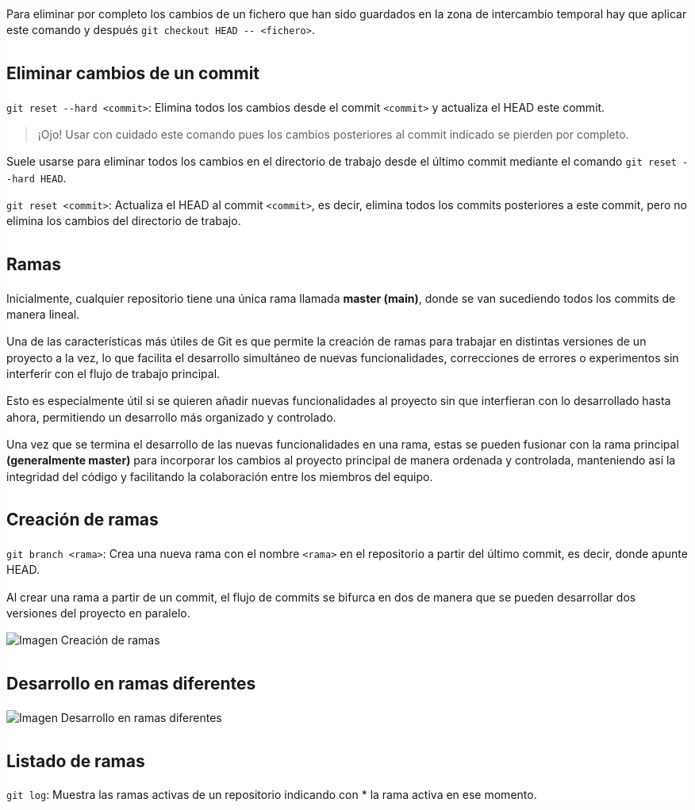 Para eliminar por completo los cambios de un fichero que han sido guardados en la zona de intercambio temporal hay que aplicar este comando y después `git checkout HEAD -- <fichero>`.

## Eliminar cambios de un commit

`git reset --hard <commit>`: Elimina todos los cambios desde el commit `<commit>` y actualiza el HEAD este commit.

>¡Ojo! Usar con cuidado este comando pues los cambios posteriores al commit indicado se pierden por completo.

Suele usarse para eliminar todos los cambios en el directorio de trabajo desde el último commit mediante el comando `git reset --hard HEAD`.

`git reset <commit>`: Actualiza el HEAD al commit `<commit>`, es decir, elimina todos los commits posteriores a este commit, pero no elimina los cambios del directorio de trabajo.

## Ramas

Inicialmente, cualquier repositorio tiene una única rama llamada **master (main)**, donde se van sucediendo todos los commits de manera lineal.

Una de las características más útiles de Git es que permite la creación de ramas para trabajar en distintas versiones de un proyecto a la vez, lo que facilita el desarrollo simultáneo de nuevas funcionalidades, correcciones de errores o experimentos sin interferir con el flujo de trabajo principal.

Esto es especialmente útil si se quieren añadir nuevas funcionalidades al proyecto sin que interfieran con lo desarrollado hasta ahora, permitiendo un desarrollo más organizado y controlado.

Una vez que se termina el desarrollo de las nuevas funcionalidades en una rama, estas se pueden fusionar con la rama principal **(generalmente master)** para incorporar los cambios al proyecto principal de manera ordenada y controlada, manteniendo así la integridad del código y facilitando la colaboración entre los miembros del equipo.

## Creación de ramas

`git branch <rama>`: Crea una nueva rama con el nombre `<rama>` en el repositorio a partir del último commit, es decir, donde apunte HEAD.

Al crear una rama a partir de un commit, el flujo de commits se bifurca en dos de manera que se pueden desarrollar dos versiones del proyecto en paralelo.

![Imagen Creación de ramas](https://snyk.io/_next/image/?url=https%3A%2F%2Fres.cloudinary.com%2Fsnyk%2Fimage%2Fupload%2Fv1615821731%2Fwordpress-sync%2Fimage1-11.png&w=2560&q=75)  

## Desarrollo en ramas diferentes

![Imagen Desarrollo en ramas diferentes](https://miro.medium.com/v2/resize:fit:720/format:webp/1*Q8MmK6j-P8Wb6T2zz0crJw.png)  

## Listado de ramas

`git log`: Muestra las ramas activas de un repositorio indicando con * la rama activa en ese momento.
